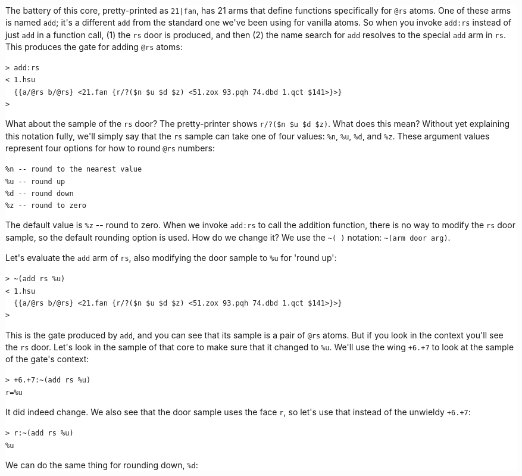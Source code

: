 The battery of this core, pretty-printed as `21|fan`, has 21 arms that define functions specifically for `@rs` atoms.  One of these arms is named `add`; it's a different `add` from the standard one we've been using for vanilla atoms.  So when you invoke `add:rs` instead of just `add` in a function call, (1) the `rs` door is produced, and then (2) the name search for `add` resolves to the special `add` arm in `rs`.  This produces the gate for adding `@rs` atoms:

```
> add:rs
< 1.hsu
  {{a/@rs b/@rs} <21.fan {r/?($n $u $d $z) <51.zox 93.pqh 74.dbd 1.qct $141>}>}
>
```

What about the sample of the `rs` door?  The pretty-printer shows `r/?($n $u $d $z)`.  What does this mean?  Without yet explaining this notation fully, we'll simply say that the `rs` sample can take one of four values: `%n`, `%u`, `%d`, and `%z`.  These argument values represent four options for how to round `@rs` numbers:

```
%n -- round to the nearest value
%u -- round up
%d -- round down
%z -- round to zero
```

The default value is `%z` -- round to zero.  When we invoke `add:rs` to call the addition function, there is no way to modify the `rs` door sample, so the default rounding option is used.  How do we change it?  We use the `~( )` notation: `~(arm door arg)`.

Let's evaluate the `add` arm of `rs`, also modifying the door sample to `%u` for 'round up':

```
> ~(add rs %u)
< 1.hsu
  {{a/@rs b/@rs} <21.fan {r/?($n $u $d $z) <51.zox 93.pqh 74.dbd 1.qct $141>}>}
>
```

This is the gate produced by `add`, and you can see that its sample is a pair of `@rs` atoms.  But if you look in the context you'll see the `rs` door.  Let's look in the sample of that core to make sure that it changed to `%u`.  We'll use the wing `+6.+7` to look at the sample of the gate's context:

```
> +6.+7:~(add rs %u)
r=%u
```

It did indeed change.  We also see that the door sample uses the face `r`, so let's use that instead of the unwieldy `+6.+7`:

```
> r:~(add rs %u)
%u
```

We can do the same thing for rounding down, `%d`:
